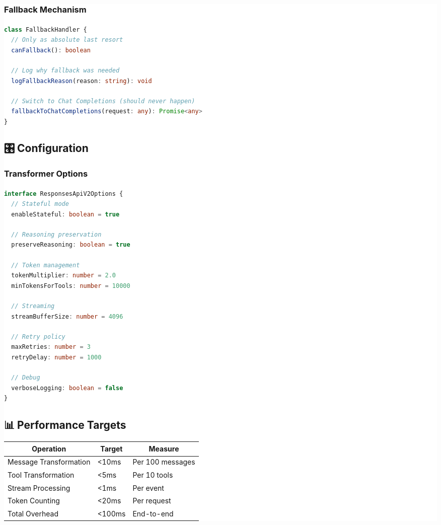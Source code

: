 ### Fallback Mechanism
```typescript
class FallbackHandler {
  // Only as absolute last resort
  canFallback(): boolean
  
  // Log why fallback was needed
  logFallbackReason(reason: string): void
  
  // Switch to Chat Completions (should never happen)
  fallbackToChatCompletions(request: any): Promise<any>
}
```

## 🎛️ Configuration

### Transformer Options
```typescript
interface ResponsesApiV2Options {
  // Stateful mode
  enableStateful: boolean = true
  
  // Reasoning preservation
  preserveReasoning: boolean = true
  
  // Token management
  tokenMultiplier: number = 2.0
  minTokensForTools: number = 10000
  
  // Streaming
  streamBufferSize: number = 4096
  
  // Retry policy
  maxRetries: number = 3
  retryDelay: number = 1000
  
  // Debug
  verboseLogging: boolean = false
}
```

## 📊 Performance Targets

| Operation | Target | Measure |
|-----------|--------|---------|
| Message Transformation | <10ms | Per 100 messages |
| Tool Transformation | <5ms | Per 10 tools |
| Stream Processing | <1ms | Per event |
| Token Counting | <20ms | Per request |
| Total Overhead | <100ms | End-to-end |
